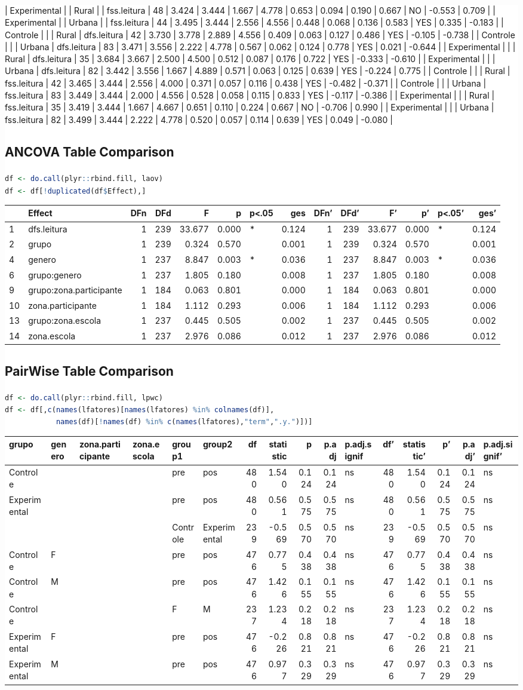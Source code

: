 | Experimental |        | Rural             |             | fss.leitura |  48 | 3.424 |  3.444 | 1.667 | 4.778 | 0.653 | 0.094 | 0.190 | 0.667 | NO       |   -0.553 |    0.709 |
| Experimental |        | Urbana            |             | fss.leitura |  44 | 3.495 |  3.444 | 2.556 | 4.556 | 0.448 | 0.068 | 0.136 | 0.583 | YES      |    0.335 |   -0.183 |
| Controle     |        |                   | Rural       | dfs.leitura |  42 | 3.730 |  3.778 | 2.889 | 4.556 | 0.409 | 0.063 | 0.127 | 0.486 | YES      |   -0.105 |   -0.738 |
| Controle     |        |                   | Urbana      | dfs.leitura |  83 | 3.471 |  3.556 | 2.222 | 4.778 | 0.567 | 0.062 | 0.124 | 0.778 | YES      |    0.021 |   -0.644 |
| Experimental |        |                   | Rural       | dfs.leitura |  35 | 3.684 |  3.667 | 2.500 | 4.500 | 0.512 | 0.087 | 0.176 | 0.722 | YES      |   -0.333 |   -0.610 |
| Experimental |        |                   | Urbana      | dfs.leitura |  82 | 3.442 |  3.556 | 1.667 | 4.889 | 0.571 | 0.063 | 0.125 | 0.639 | YES      |   -0.224 |    0.775 |
| Controle     |        |                   | Rural       | fss.leitura |  42 | 3.465 |  3.444 | 2.556 | 4.000 | 0.371 | 0.057 | 0.116 | 0.438 | YES      |   -0.482 |   -0.371 |
| Controle     |        |                   | Urbana      | fss.leitura |  83 | 3.449 |  3.444 | 2.000 | 4.556 | 0.528 | 0.058 | 0.115 | 0.833 | YES      |   -0.117 |   -0.386 |
| Experimental |        |                   | Rural       | fss.leitura |  35 | 3.419 |  3.444 | 1.667 | 4.667 | 0.651 | 0.110 | 0.224 | 0.667 | NO       |   -0.706 |    0.990 |
| Experimental |        |                   | Urbana      | fss.leitura |  82 | 3.499 |  3.444 | 2.222 | 4.778 | 0.520 | 0.057 | 0.114 | 0.639 | YES      |    0.049 |   -0.080 |

## ANCOVA Table Comparison

``` r
df <- do.call(plyr::rbind.fill, laov)
df <- df[!duplicated(df$Effect),]
```

|     | Effect                  | DFn | DFd |      F |     p | p\<.05 |   ges | DFn’ | DFd’ |     F’ |    p’ | p\<.05’ |  ges’ |
|:----|:------------------------|----:|----:|-------:|------:|:-------|------:|-----:|-----:|-------:|------:|:--------|------:|
| 1   | dfs.leitura             |   1 | 239 | 33.677 | 0.000 | \*     | 0.124 |    1 |  239 | 33.677 | 0.000 | \*      | 0.124 |
| 2   | grupo                   |   1 | 239 |  0.324 | 0.570 |        | 0.001 |    1 |  239 |  0.324 | 0.570 |         | 0.001 |
| 4   | genero                  |   1 | 237 |  8.847 | 0.003 | \*     | 0.036 |    1 |  237 |  8.847 | 0.003 | \*      | 0.036 |
| 6   | grupo:genero            |   1 | 237 |  1.805 | 0.180 |        | 0.008 |    1 |  237 |  1.805 | 0.180 |         | 0.008 |
| 9   | grupo:zona.participante |   1 | 184 |  0.063 | 0.801 |        | 0.000 |    1 |  184 |  0.063 | 0.801 |         | 0.000 |
| 10  | zona.participante       |   1 | 184 |  1.112 | 0.293 |        | 0.006 |    1 |  184 |  1.112 | 0.293 |         | 0.006 |
| 13  | grupo:zona.escola       |   1 | 237 |  0.445 | 0.505 |        | 0.002 |    1 |  237 |  0.445 | 0.505 |         | 0.002 |
| 14  | zona.escola             |   1 | 237 |  2.976 | 0.086 |        | 0.012 |    1 |  237 |  2.976 | 0.086 |         | 0.012 |

## PairWise Table Comparison

``` r
df <- do.call(plyr::rbind.fill, lpwc)
df <- df[,c(names(lfatores)[names(lfatores) %in% colnames(df)],
            names(df)[!names(df) %in% c(names(lfatores),"term",".y.")])]
```

| grupo        | genero | zona.participante | zona.escola | group1   | group2       |  df | statistic |     p | p.adj | p.adj.signif | df’ | statistic’ |    p’ | p.adj’ | p.adj.signif’ |
|:-------------|:-------|:------------------|:------------|:---------|:-------------|----:|----------:|------:|------:|:-------------|----:|-----------:|------:|-------:|:--------------|
| Controle     |        |                   |             | pre      | pos          | 480 |     1.540 | 0.124 | 0.124 | ns           | 480 |      1.540 | 0.124 |  0.124 | ns            |
| Experimental |        |                   |             | pre      | pos          | 480 |     0.561 | 0.575 | 0.575 | ns           | 480 |      0.561 | 0.575 |  0.575 | ns            |
|              |        |                   |             | Controle | Experimental | 239 |    -0.569 | 0.570 | 0.570 | ns           | 239 |     -0.569 | 0.570 |  0.570 | ns            |
| Controle     | F      |                   |             | pre      | pos          | 476 |     0.775 | 0.438 | 0.438 | ns           | 476 |      0.775 | 0.438 |  0.438 | ns            |
| Controle     | M      |                   |             | pre      | pos          | 476 |     1.426 | 0.155 | 0.155 | ns           | 476 |      1.426 | 0.155 |  0.155 | ns            |
| Controle     |        |                   |             | F        | M            | 237 |     1.234 | 0.218 | 0.218 | ns           | 237 |      1.234 | 0.218 |  0.218 | ns            |
| Experimental | F      |                   |             | pre      | pos          | 476 |    -0.226 | 0.821 | 0.821 | ns           | 476 |     -0.226 | 0.821 |  0.821 | ns            |
| Experimental | M      |                   |             | pre      | pos          | 476 |     0.977 | 0.329 | 0.329 | ns           | 476 |      0.977 | 0.329 |  0.329 | ns            |